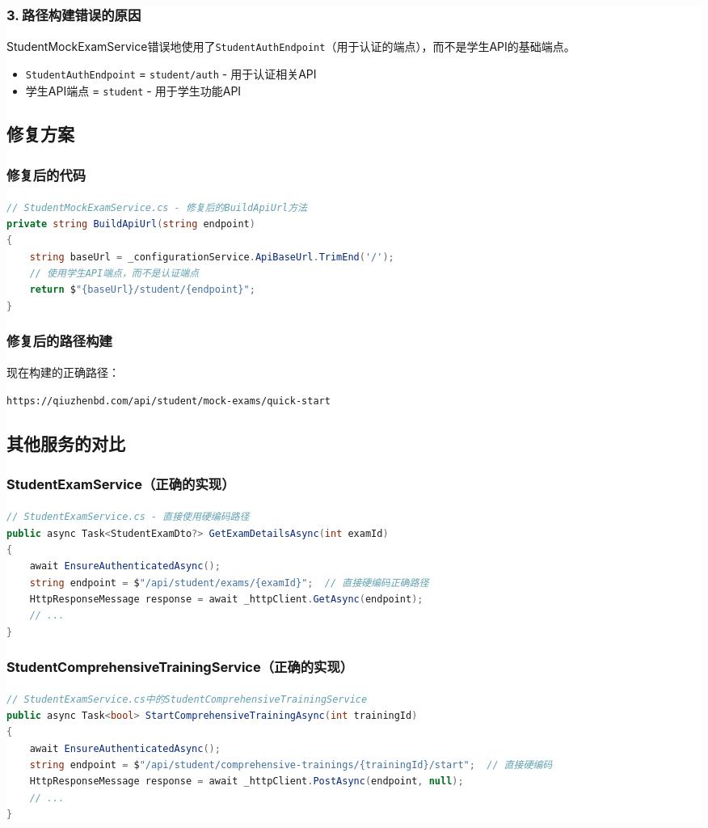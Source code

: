 ### 3. 路径构建错误的原因

StudentMockExamService错误地使用了`StudentAuthEndpoint`（用于认证的端点），而不是学生API的基础端点。

- `StudentAuthEndpoint` = `student/auth` - 用于认证相关API
- 学生API端点 = `student` - 用于学生功能API

## 修复方案

### 修复后的代码

```csharp
// StudentMockExamService.cs - 修复后的BuildApiUrl方法
private string BuildApiUrl(string endpoint)
{
    string baseUrl = _configurationService.ApiBaseUrl.TrimEnd('/');
    // 使用学生API端点，而不是认证端点
    return $"{baseUrl}/student/{endpoint}";
}
```

### 修复后的路径构建

现在构建的正确路径：
```
https://qiuzhenbd.com/api/student/mock-exams/quick-start
```

## 其他服务的对比

### StudentExamService（正确的实现）

```csharp
// StudentExamService.cs - 直接使用硬编码路径
public async Task<StudentExamDto?> GetExamDetailsAsync(int examId)
{
    await EnsureAuthenticatedAsync();
    string endpoint = $"/api/student/exams/{examId}";  // 直接硬编码正确路径
    HttpResponseMessage response = await _httpClient.GetAsync(endpoint);
    // ...
}
```

### StudentComprehensiveTrainingService（正确的实现）

```csharp
// StudentExamService.cs中的StudentComprehensiveTrainingService
public async Task<bool> StartComprehensiveTrainingAsync(int trainingId)
{
    await EnsureAuthenticatedAsync();
    string endpoint = $"/api/student/comprehensive-trainings/{trainingId}/start";  // 直接硬编码
    HttpResponseMessage response = await _httpClient.PostAsync(endpoint, null);
    // ...
}
```
